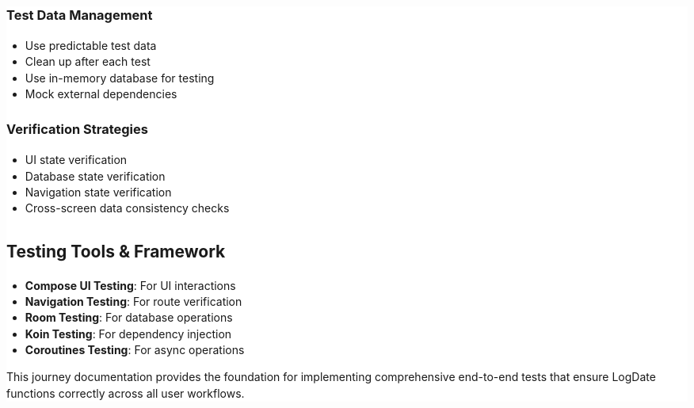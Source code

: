 ### Test Data Management
- Use predictable test data
- Clean up after each test
- Use in-memory database for testing
- Mock external dependencies

### Verification Strategies
- UI state verification
- Database state verification
- Navigation state verification
- Cross-screen data consistency checks

## Testing Tools & Framework

- **Compose UI Testing**: For UI interactions
- **Navigation Testing**: For route verification
- **Room Testing**: For database operations
- **Koin Testing**: For dependency injection
- **Coroutines Testing**: For async operations

This journey documentation provides the foundation for implementing comprehensive end-to-end tests that ensure LogDate functions correctly across all user workflows.